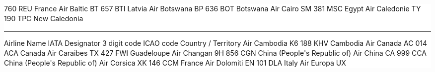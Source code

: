 760
REU
France
Air Baltic
BT
657
BTI
Latvia
Air Botswana
BP
636
BOT
Botswana
Air Cairo
SM
381
MSC
Egypt
Air Caledonie
TY
190
TPC
New Caledonia

---


Airline Name	IATA Designator	3 digit code	ICAO code	Country / Territory
Air Cambodia
K6
188
KHV
Cambodia
Air Canada
AC
014
ACA
Canada
Air Caraibes
TX
427
FWI
Guadeloupe
Air Changan
9H
856
CGN
China (People's Republic of)
Air China
CA
999
CCA
China (People's Republic of)
Air Corsica
XK
146
CCM
France
Air Dolomiti
EN
101
DLA
Italy
Air Europa
UX